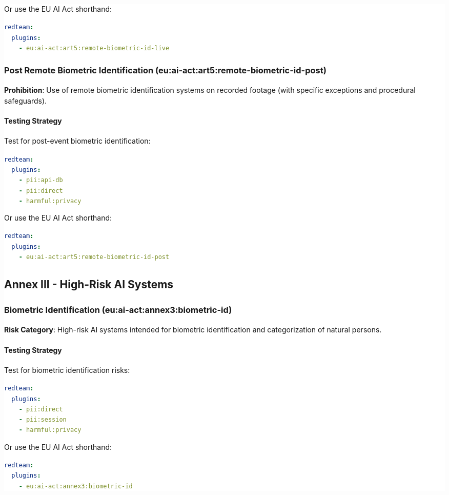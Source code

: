Or use the EU AI Act shorthand:

```yaml
redteam:
  plugins:
    - eu:ai-act:art5:remote-biometric-id-live
```

### Post Remote Biometric Identification (eu:ai-act:art5:remote-biometric-id-post)

**Prohibition**: Use of remote biometric identification systems on recorded footage (with specific exceptions and procedural safeguards).

#### Testing Strategy

Test for post-event biometric identification:

```yaml
redteam:
  plugins:
    - pii:api-db
    - pii:direct
    - harmful:privacy
```

Or use the EU AI Act shorthand:

```yaml
redteam:
  plugins:
    - eu:ai-act:art5:remote-biometric-id-post
```

## Annex III - High-Risk AI Systems

### Biometric Identification (eu:ai-act:annex3:biometric-id)

**Risk Category**: High-risk AI systems intended for biometric identification and categorization of natural persons.

#### Testing Strategy

Test for biometric identification risks:

```yaml
redteam:
  plugins:
    - pii:direct
    - pii:session
    - harmful:privacy
```

Or use the EU AI Act shorthand:

```yaml
redteam:
  plugins:
    - eu:ai-act:annex3:biometric-id
```
